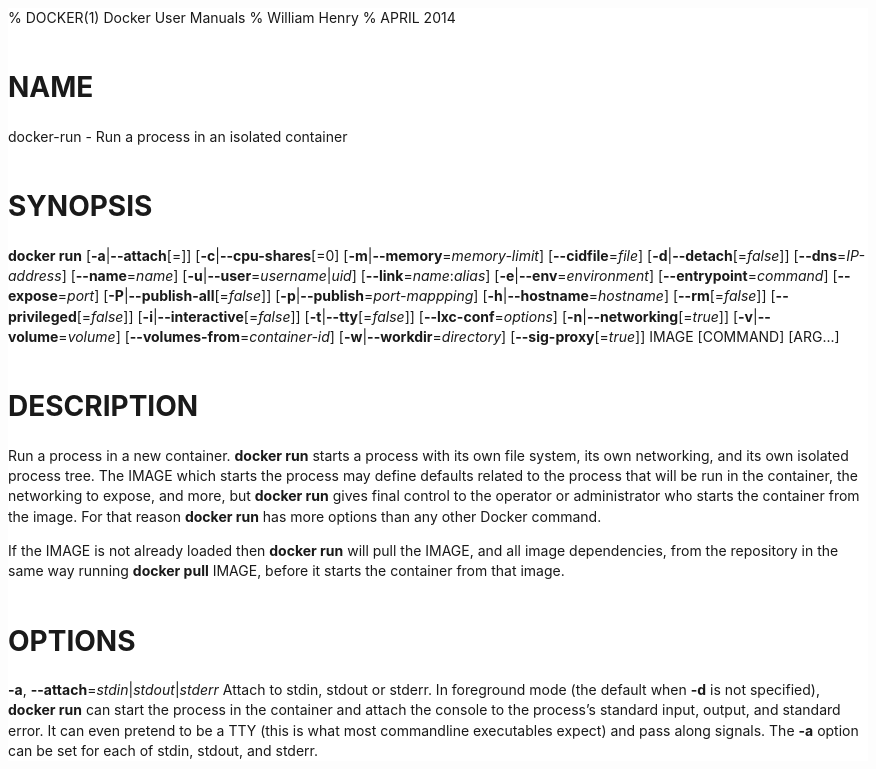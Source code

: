 % DOCKER(1) Docker User Manuals
% William Henry
% APRIL 2014
# NAME
docker-run - Run a process in an isolated container

# SYNOPSIS
**docker run**
[**-a**|**--attach**[=]] [**-c**|**--cpu-shares**[=0]
[**-m**|**--memory**=*memory-limit*]
[**--cidfile**=*file*] [**-d**|**--detach**[=*false*]] [**--dns**=*IP-address*]
[**--name**=*name*] [**-u**|**--user**=*username*|*uid*]
[**--link**=*name*:*alias*]
[**-e**|**--env**=*environment*] [**--entrypoint**=*command*]
[**--expose**=*port*] [**-P**|**--publish-all**[=*false*]]
[**-p**|**--publish**=*port-mappping*] [**-h**|**--hostname**=*hostname*]
[**--rm**[=*false*]] [**--privileged**[=*false*]]
[**-i**|**--interactive**[=*false*]]
[**-t**|**--tty**[=*false*]] [**--lxc-conf**=*options*]
[**-n**|**--networking**[=*true*]]
[**-v**|**--volume**=*volume*] [**--volumes-from**=*container-id*]
[**-w**|**--workdir**=*directory*] [**--sig-proxy**[=*true*]]
IMAGE [COMMAND] [ARG...]

# DESCRIPTION

Run a process in a new container. **docker run** starts a process with its own
file system, its own networking, and its own isolated process tree. The IMAGE
which starts the process may define defaults related to the process that will be
run in the container, the networking to expose, and more, but **docker run**
gives final control to the operator or administrator who starts the container
from the image. For that reason **docker run** has more options than any other
Docker command.

If the IMAGE is not already loaded then **docker run** will pull the IMAGE, and
all image dependencies, from the repository in the same way running **docker
pull** IMAGE, before it starts the container from that image.

# OPTIONS

**-a**, **--attach**=*stdin*|*stdout*|*stderr*
   Attach to stdin, stdout or stderr. In foreground mode (the default when
**-d** is not specified), **docker run** can start the process in the container
and attach the console to the process’s standard input, output, and standard
error. It can even pretend to be a TTY (this is what most commandline
executables expect) and pass along signals. The **-a** option can be set for
each of stdin, stdout, and stderr.
